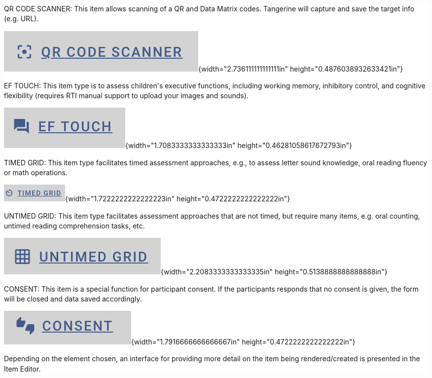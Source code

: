 QR CODE SCANNER: This item allows scanning of a QR and Data Matrix
codes. Tangerine will capture and save the target info (e.g. URL).

![](media/image34.png){width="2.736111111111111in"
height="0.4876038932633421in"}

EF TOUCH: This item type is to assess children's executive functions,
including working memory, inhibitory control, and cognitive flexibility
(requires RTI manual support to upload your images and sounds).

![](media/image35.png){width="1.7083333333333333in"
height="0.46281058617672793in"}

TIMED GRID: This item type facilitates timed assessment approaches,
e.g., to assess letter sound knowledge, oral reading fluency or math
operations.

![](media/image36.png){width="1.7222222222222223in"
height="0.4722222222222222in"}

UNTIMED GRID: This item type facilitates assessment approaches that are
not timed, but require many items, e.g. oral counting, untimed reading
comprehension tasks, etc.

![](media/image37.png){width="2.2083333333333335in"
height="0.5138888888888888in"}

CONSENT: This item is a special function for participant consent. If the
participants responds that no consent is given, the form will be closed
and data saved accordingly.

![](media/image38.png){width="1.7916666666666667in"
height="0.4722222222222222in"}

Depending on the element chosen, an interface for providing more detail
on the item being rendered/created is presented in the Item Editor.

